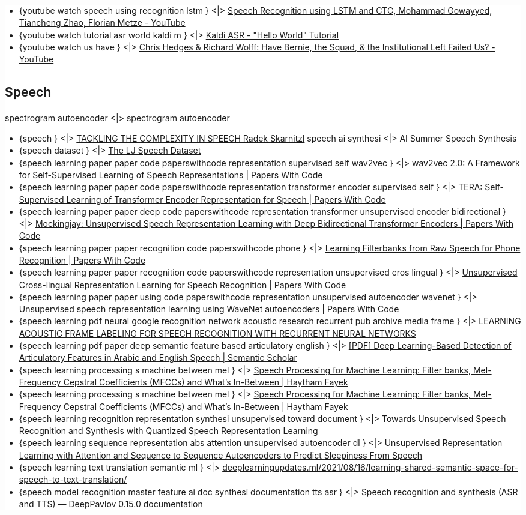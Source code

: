 * {youtube watch speech using recognition lstm        } <|> [Speech Recognition using LSTM and CTC, Mohammad Gowayyed, Tiancheng Zhao, Florian Metze - YouTube](https://www.youtube.com/watch?v=JL4KJznAySE)
* {youtube watch tutorial asr world kaldi m           } <|> [Kaldi ASR - "Hello World" Tutorial](https://www.youtube.com/watch?v=IEMVk7r8_-M)
* {youtube watch us have                              } <|> [Chris Hedges & Richard Wolff: Have Bernie, the Squad, & the Institutional Left Failed Us? - YouTube](https://www.youtube.com/watch?v=83VvbrAYRao)

## Speech

spectrogram autoencoder                            <|> spectrogram autoencoder
* {speech                                             } <|> [TACKLING THE COMPLEXITY IN SPEECH Radek  Skarnitzl](https://www.academia.edu/33725509/TACKLING_THE_COMPLEXITY_IN_SPEECH?email_work_card=title)
speech ai synthesi                                 <|> AI Summer Speech Synthesis
* {speech dataset                                     } <|> [The LJ Speech Dataset](https://keithito.com/LJ-Speech-Dataset/)
* {speech learning paper paper code paperswithcode representation supervised self wav2vec } <|> [wav2vec 2.0: A Framework for Self-Supervised Learning of Speech Representations | Papers With Code](https://paperswithcode.com/paper/wav2vec-2-0-a-framework-for-self-supervised)
* {speech learning paper paper code paperswithcode representation transformer encoder supervised self } <|> [TERA: Self-Supervised Learning of Transformer Encoder Representation for Speech | Papers With Code](https://paperswithcode.com/paper/tera-self-supervised-learning-of-transformer)
* {speech learning paper paper deep code paperswithcode representation transformer unsupervised encoder bidirectional } <|> [Mockingjay: Unsupervised Speech Representation Learning with Deep Bidirectional Transformer Encoders | Papers With Code](https://paperswithcode.com/paper/mockingjay-unsupervised-speech-representation)
* {speech learning paper paper recognition code paperswithcode phone } <|> [Learning Filterbanks from Raw Speech for Phone Recognition | Papers With Code](https://paperswithcode.com/paper/learning-filterbanks-from-raw-speech-for)
* {speech learning paper paper recognition code paperswithcode representation unsupervised cros lingual } <|> [Unsupervised Cross-lingual Representation Learning for Speech Recognition | Papers With Code](https://paperswithcode.com/paper/unsupervised-cross-lingual-representation-3)
* {speech learning paper paper using code paperswithcode representation unsupervised autoencoder wavenet } <|> [Unsupervised speech representation learning using WaveNet autoencoders | Papers With Code](https://paperswithcode.com/paper/unsupervised-speech-representation-learning)
* {speech learning pdf neural google recognition network acoustic research recurrent pub archive media frame } <|> [LEARNING ACOUSTIC FRAME LABELING FOR SPEECH RECOGNITION WITH RECURRENT NEURAL NETWORKS](https://static.googleusercontent.com/media/research.google.com/en//pubs/archive/43908.pdf)
* {speech learning pdf paper deep semantic feature based articulatory english } <|> [[PDF] Deep Learning-Based Detection of Articulatory Features in Arabic and English Speech | Semantic Scholar](https://www.semanticscholar.org/paper/Deep-Learning-Based-Detection-of-Articulatory-in-Algabri-Mathkour/a5ea5585e53bd38cf447b2cfe0fcb55270a5a6a3)
* {speech learning processing s machine between mel   } <|> [Speech Processing for Machine Learning: Filter banks, Mel-Frequency Cepstral Coefficients (MFCCs) and What’s In-Between | Haytham Fayek](https://haythamfayek.com/2016/04/21/speech-processing-for-machine-learning.html)
* {speech learning processing s machine between mel   } <|> [Speech Processing for Machine Learning: Filter banks, Mel-Frequency Cepstral Coefficients (MFCCs) and What’s In-Between | Haytham Fayek](https://haythamfayek.com/2016/04/21/speech-processing-for-machine-learning.html)
* {speech learning recognition representation synthesi unsupervised toward document } <|> [Towards Unsupervised Speech Recognition and Synthesis with Quantized Speech Representation Learning](https://ieeexplore.ieee.org/abstract/document/9053571/?casa_token=JUZadvqK5nMAAAAA:QNMk5bCvmwVLSskiBEmfQ_e3fYO4XwHAamKFY65hSnEcRIgnREp7xkQqDiJuLs1JLctcI5a8MAA)
* {speech learning sequence representation abs attention unsupervised autoencoder dl } <|> [Unsupervised Representation Learning with Attention and Sequence to Sequence Autoencoders to Predict Sleepiness From Speech](https://dl.acm.org/doi/abs/10.1145/3423327.3423670)
* {speech learning text translation semantic ml       } <|> [deeplearningupdates.ml/2021/08/16/learning-shared-semantic-space-for-speech-to-text-translation/](https://deeplearningupdates.ml/2021/08/16/learning-shared-semantic-space-for-speech-to-text-translation/)
* {speech model recognition master feature ai doc synthesi documentation tts asr } <|> [Speech recognition and synthesis (ASR and TTS) — DeepPavlov 0.15.0 documentation](http://docs.deeppavlov.ai/en/master/features/models/nemo.html)